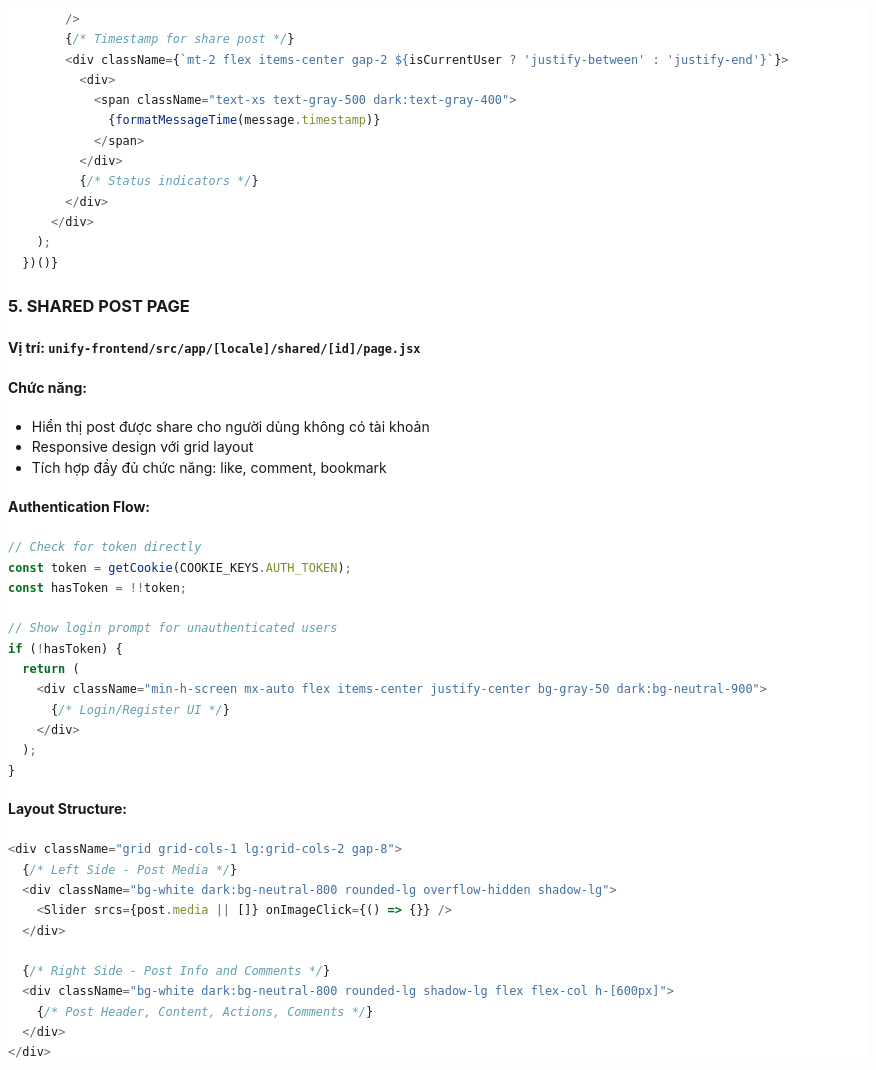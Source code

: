 ```javascript
        />
        {/* Timestamp for share post */}
        <div className={`mt-2 flex items-center gap-2 ${isCurrentUser ? 'justify-between' : 'justify-end'}`}>
          <div>
            <span className="text-xs text-gray-500 dark:text-gray-400">
              {formatMessageTime(message.timestamp)}
            </span>
          </div>
          {/* Status indicators */}
        </div>
      </div>
    );
  })()}
```

### 5. SHARED POST PAGE

#### Vị trí: `unify-frontend/src/app/[locale]/shared/[id]/page.jsx`

#### Chức năng:
- Hiển thị post được share cho người dùng không có tài khoản
- Responsive design với grid layout
- Tích hợp đầy đủ chức năng: like, comment, bookmark

#### Authentication Flow:
```javascript
// Check for token directly
const token = getCookie(COOKIE_KEYS.AUTH_TOKEN);
const hasToken = !!token;

// Show login prompt for unauthenticated users
if (!hasToken) {
  return (
    <div className="min-h-screen mx-auto flex items-center justify-center bg-gray-50 dark:bg-neutral-900">
      {/* Login/Register UI */}
    </div>
  );
}
```

#### Layout Structure:
```javascript
<div className="grid grid-cols-1 lg:grid-cols-2 gap-8">
  {/* Left Side - Post Media */}
  <div className="bg-white dark:bg-neutral-800 rounded-lg overflow-hidden shadow-lg">
    <Slider srcs={post.media || []} onImageClick={() => {}} />
  </div>
  
  {/* Right Side - Post Info and Comments */}
  <div className="bg-white dark:bg-neutral-800 rounded-lg shadow-lg flex flex-col h-[600px]">
    {/* Post Header, Content, Actions, Comments */}
  </div>
</div>
```
